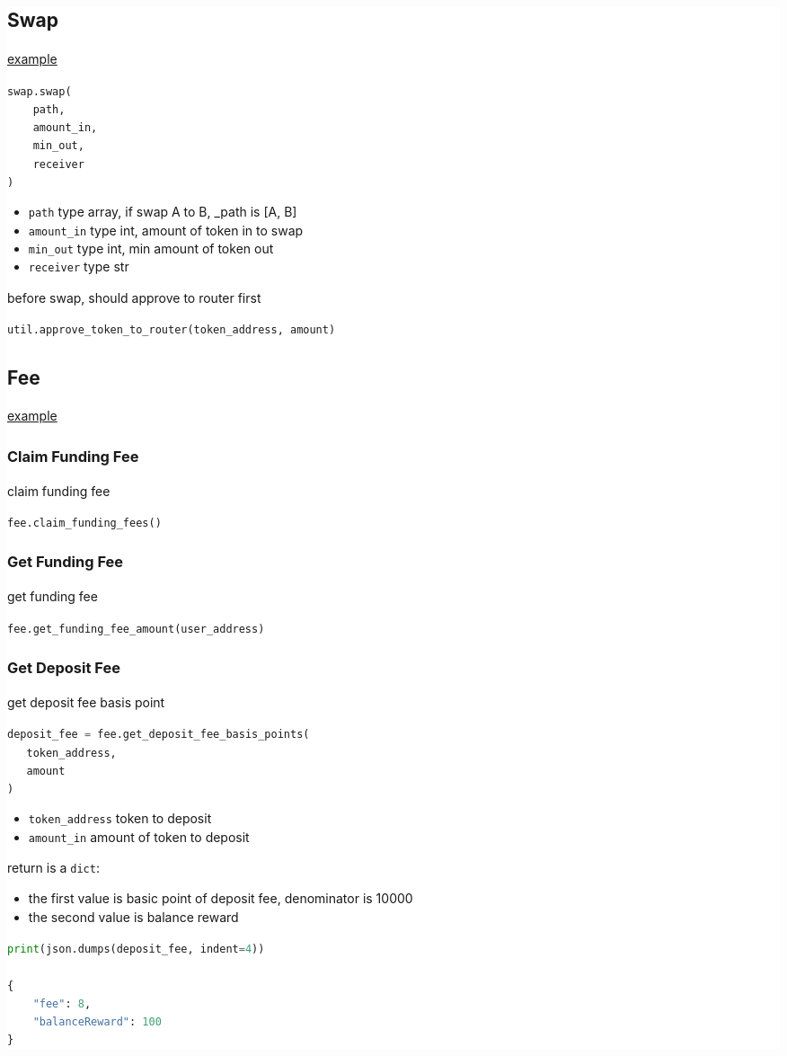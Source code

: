 ## Swap
[example](https://github.com/GMX-For-NFT/gemnify-sdk-python/blob/main/example_scripts/swap.py)

```python
swap.swap(
    path,
    amount_in,
    min_out,
    receiver
)
```

- `path` type array, if swap A to B, _path is [A, B]
- `amount_in` type int, amount of token in to swap
- `min_out` type int, min amount of token out
- `receiver` type str

before swap, should approve to router first
```python
util.approve_token_to_router(token_address, amount)
```

## Fee
[example](https://github.com/GMX-For-NFT/gemnify-sdk-python/blob/main/example_scripts/fee.py)

### Claim Funding Fee
claim funding fee
```python 
fee.claim_funding_fees()
```

### Get Funding Fee
get funding fee
```python
fee.get_funding_fee_amount(user_address)
```

### Get Deposit  Fee
 get deposit fee basis point 
```python
deposit_fee = fee.get_deposit_fee_basis_points(
   token_address,
   amount
)
```
- `token_address`  token to deposit
- `amount_in`  amount of token to deposit

return is a `dict`:
- the first value is basic point of deposit fee, denominator is 10000
- the second value is balance reward

```python
print(json.dumps(deposit_fee, indent=4))

{
    "fee": 8,
    "balanceReward": 100
}
```
